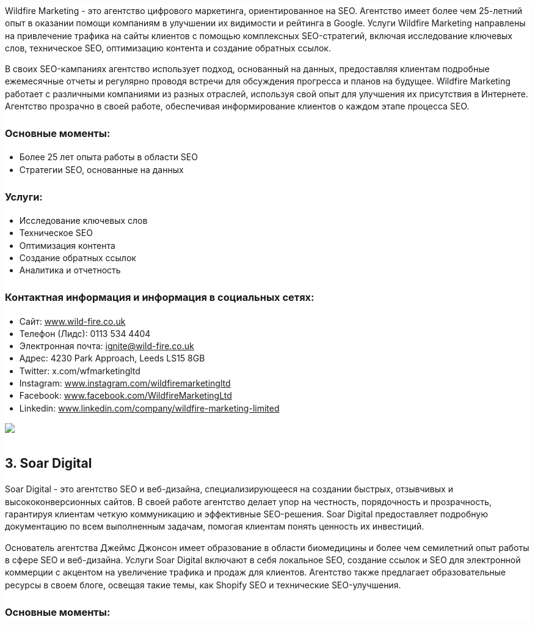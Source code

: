 Wildfire Marketing - это агентство цифрового маркетинга, ориентированное на SEO. Агентство имеет более чем 25-летний опыт в оказании помощи компаниям в улучшении их видимости и рейтинга в Google. Услуги Wildfire Marketing направлены на привлечение трафика на сайты клиентов с помощью комплексных SEO-стратегий, включая исследование ключевых слов, техническое SEO, оптимизацию контента и создание обратных ссылок.

В своих SEO-кампаниях агентство использует подход, основанный на данных, предоставляя клиентам подробные ежемесячные отчеты и регулярно проводя встречи для обсуждения прогресса и планов на будущее. Wildfire Marketing работает с различными компаниями из разных отраслей, используя свой опыт для улучшения их присутствия в Интернете. Агентство прозрачно в своей работе, обеспечивая информирование клиентов о каждом этапе процесса SEO.

### Основные моменты:

* Более 25 лет опыта работы в области SEO
* Стратегии SEO, основанные на данных

### Услуги:

* Исследование ключевых слов
* Техническое SEO
* Оптимизация контента
* Создание обратных ссылок
* Аналитика и отчетность

### Контактная информация и информация в социальных сетях:

* Сайт: www.wild-fire.co.uk
* Телефон (Лидс): 0113 534 4404
* Электронная почта: ignite@wild-fire.co.uk
* Адрес: 4230 Park Approach, Leeds LS15 8GB
* Twitter: x.com/wfmarketingltd
* Instagram: www.instagram.com/wildfiremarketingltd
* Facebook: www.facebook.com/WildfireMarketingLtd
* Linkedin: www.linkedin.com/company/wildfire-marketing-limited

![](https://www.link-assistant.com/articles/wp-content/uploads/2024/08/Soar-Digital.webp)

## 3\. Soar Digital

Soar Digital - это агентство SEO и веб-дизайна, специализирующееся на создании быстрых, отзывчивых и высококонверсионных сайтов. В своей работе агентство делает упор на честность, порядочность и прозрачность, гарантируя клиентам четкую коммуникацию и эффективные SEO-решения. Soar Digital предоставляет подробную документацию по всем выполненным задачам, помогая клиентам понять ценность их инвестиций.

Основатель агентства Джеймс Джонсон имеет образование в области биомедицины и более чем семилетний опыт работы в сфере SEO и веб-дизайна. Услуги Soar Digital включают в себя локальное SEO, создание ссылок и SEO для электронной коммерции с акцентом на увеличение трафика и продаж для клиентов. Агентство также предлагает образовательные ресурсы в своем блоге, освещая такие темы, как Shopify SEO и технические SEO-улучшения.

### Основные моменты:
